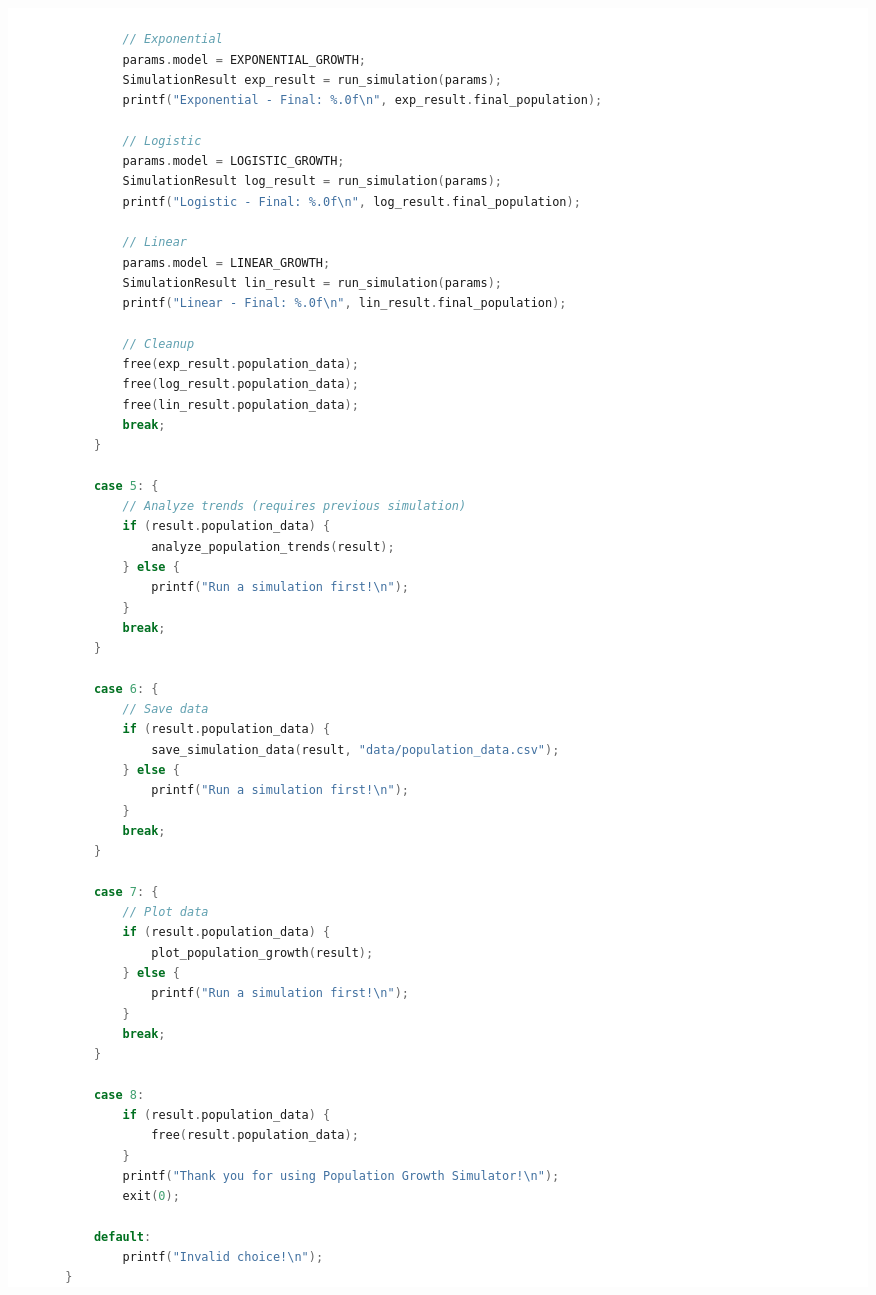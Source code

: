 ```c

                // Exponential
                params.model = EXPONENTIAL_GROWTH;
                SimulationResult exp_result = run_simulation(params);
                printf("Exponential - Final: %.0f\n", exp_result.final_population);

                // Logistic
                params.model = LOGISTIC_GROWTH;
                SimulationResult log_result = run_simulation(params);
                printf("Logistic - Final: %.0f\n", log_result.final_population);

                // Linear
                params.model = LINEAR_GROWTH;
                SimulationResult lin_result = run_simulation(params);
                printf("Linear - Final: %.0f\n", lin_result.final_population);

                // Cleanup
                free(exp_result.population_data);
                free(log_result.population_data);
                free(lin_result.population_data);
                break;
            }

            case 5: {
                // Analyze trends (requires previous simulation)
                if (result.population_data) {
                    analyze_population_trends(result);
                } else {
                    printf("Run a simulation first!\n");
                }
                break;
            }

            case 6: {
                // Save data
                if (result.population_data) {
                    save_simulation_data(result, "data/population_data.csv");
                } else {
                    printf("Run a simulation first!\n");
                }
                break;
            }

            case 7: {
                // Plot data
                if (result.population_data) {
                    plot_population_growth(result);
                } else {
                    printf("Run a simulation first!\n");
                }
                break;
            }

            case 8:
                if (result.population_data) {
                    free(result.population_data);
                }
                printf("Thank you for using Population Growth Simulator!\n");
                exit(0);

            default:
                printf("Invalid choice!\n");
        }
```